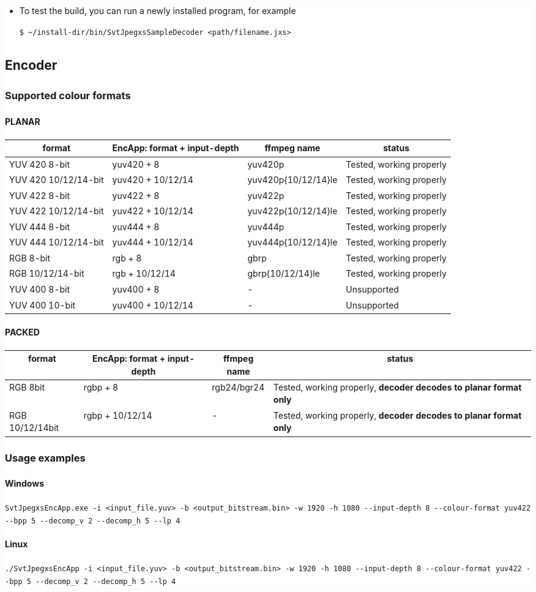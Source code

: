 - To test the build, you can run a newly installed program, for example
  ```
  $ ~/install-dir/bin/SvtJpegxsSampleDecoder <path/filename.jxs>
  ```

## Encoder

### Supported colour formats

#### PLANAR

| format | EncApp: format + input-depth| ffmpeg name |status |
| -- | -- | -- | -- |
| YUV 420 8-bit | yuv420 + 8 | yuv420p | Tested, working properly
| YUV 420 10/12/14-bit |yuv420 + 10/12/14 | yuv420p{10/12/14}le | Tested, working properly
| YUV 422 8-bit | yuv422 + 8 |yuv422p | Tested, working properly
| YUV 422 10/12/14-bit |yuv422 + 10/12/14 | yuv422p{10/12/14}le | Tested, working properly
| YUV 444 8-bit | yuv444 + 8 | yuv444p | Tested, working properly
| YUV 444 10/12/14-bit | yuv444 + 10/12/14 |yuv444p{10/12/14}le | Tested, working properly
| RGB 8-bit | rgb  + 8 | gbrp | Tested, working properly
| RGB 10/12/14-bit |rgb + 10/12/14 | gbrp{10/12/14}le | Tested, working properly
| YUV 400 8-bit | yuv400 + 8| - | Unsupported
| YUV 400 10-bit |yuv400 + 10/12/14 | - | Unsupported


#### PACKED
| format | EncApp: format + input-depth| ffmpeg name |status |
| -- | -- | -- | -- |
| RGB 8bit| rgbp + 8 | rgb24/bgr24 | Tested, working properly, **decoder decodes to planar format only**
| RGB 10/12/14bit |rgbp + 10/12/14|   - | Tested, working properly, **decoder decodes to planar format only**


### Usage examples

#### Windows

```batch
SvtJpegxsEncApp.exe -i <input_file.yuv> -b <output_bitstream.bin> -w 1920 -h 1080 --input-depth 8 --colour-format yuv422 --bpp 5 --decomp_v 2 --decomp_h 5 --lp 4
```

#### Linux

```shell
./SvtJpegxsEncApp -i <input_file.yuv> -b <output_bitstream.bin> -w 1920 -h 1080 --input-depth 8 --colour-format yuv422 --bpp 5 --decomp_v 2 --decomp_h 5 --lp 4
```
